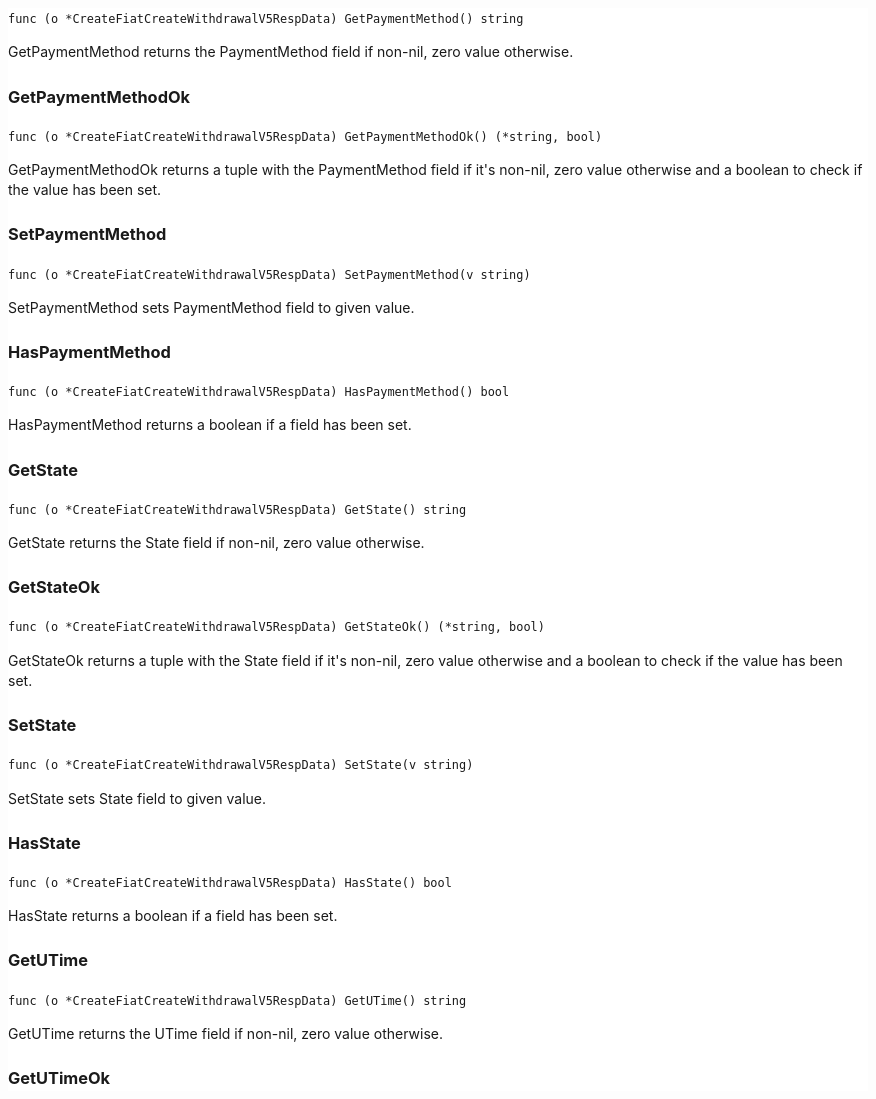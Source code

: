`func (o *CreateFiatCreateWithdrawalV5RespData) GetPaymentMethod() string`

GetPaymentMethod returns the PaymentMethod field if non-nil, zero value otherwise.

### GetPaymentMethodOk

`func (o *CreateFiatCreateWithdrawalV5RespData) GetPaymentMethodOk() (*string, bool)`

GetPaymentMethodOk returns a tuple with the PaymentMethod field if it's non-nil, zero value otherwise
and a boolean to check if the value has been set.

### SetPaymentMethod

`func (o *CreateFiatCreateWithdrawalV5RespData) SetPaymentMethod(v string)`

SetPaymentMethod sets PaymentMethod field to given value.

### HasPaymentMethod

`func (o *CreateFiatCreateWithdrawalV5RespData) HasPaymentMethod() bool`

HasPaymentMethod returns a boolean if a field has been set.

### GetState

`func (o *CreateFiatCreateWithdrawalV5RespData) GetState() string`

GetState returns the State field if non-nil, zero value otherwise.

### GetStateOk

`func (o *CreateFiatCreateWithdrawalV5RespData) GetStateOk() (*string, bool)`

GetStateOk returns a tuple with the State field if it's non-nil, zero value otherwise
and a boolean to check if the value has been set.

### SetState

`func (o *CreateFiatCreateWithdrawalV5RespData) SetState(v string)`

SetState sets State field to given value.

### HasState

`func (o *CreateFiatCreateWithdrawalV5RespData) HasState() bool`

HasState returns a boolean if a field has been set.

### GetUTime

`func (o *CreateFiatCreateWithdrawalV5RespData) GetUTime() string`

GetUTime returns the UTime field if non-nil, zero value otherwise.

### GetUTimeOk

